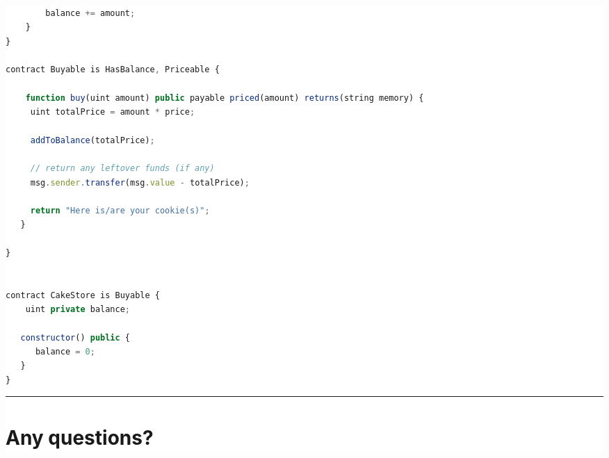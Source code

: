 ```javascript
        balance += amount;
    }
}

contract Buyable is HasBalance, Priceable {

    function buy(uint amount) public payable priced(amount) returns(string memory) {
     uint totalPrice = amount * price;

     addToBalance(totalPrice);

     // return any leftover funds (if any)
     msg.sender.transfer(msg.value - totalPrice);

     return "Here is/are your cookie(s)";
   }

}


contract CakeStore is Buyable {
    uint private balance;

   constructor() public {
      balance = 0;
   }
}

```

---



# Any questions?
